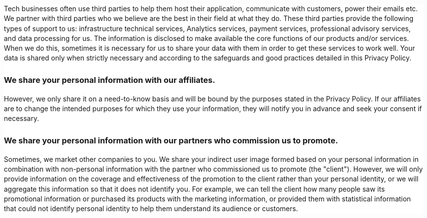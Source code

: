 Tech businesses often use third parties to help them host their application, communicate with customers, power
        their emails
        etc. We partner with third parties who we believe are the best in their field at what they do. These third
        parties
        provide
        the following types of support to us: infrastructure technical services, Analytics services, payment services,
        professional
        advisory services, and data processing for us. The information is disclosed to make available the core
        functions of
        our products
        and/or services. When we do this, sometimes it is necessary for us to share your data with them in order to get
        these services
        to work well. Your data is shared only when strictly necessary and according to the safeguards and good
        practices
        detailed
        in this Privacy Policy.

### We share your personal information with our affiliates.

However, we only share it on a need-to-know basis and will be bound by the purposes stated in the Privacy
        Policy.
        If our
        affiliates are to change the intended purposes for which they use your information, they will notify you in
        advance
        and seek
        your consent if necessary.

### We share your personal information with our partners who commission us to promote.

Sometimes, we market other companies to you. We share your indirect user image formed based on your personal
        information
        in combination with non-personal information with the partner who commissioned us to promote (the "client").
        However, we
        will only provide information on the coverage and effectiveness of the promotion to the client rather than your
        personal
        identity, or we will aggregate this information so that it does not identify you. For example, we can tell the
        client how
        many people saw its promotional information or purchased its products with the marketing information, or
        provided
        them with
        statistical information that could not identify personal identity to help them understand its audience or
        customers.
